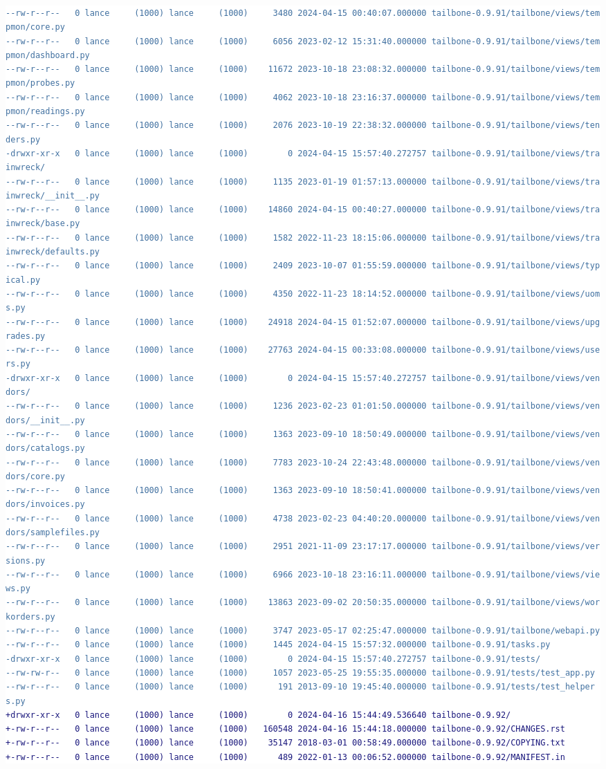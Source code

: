 ```diff
--rw-r--r--   0 lance     (1000) lance     (1000)     3480 2024-04-15 00:40:07.000000 tailbone-0.9.91/tailbone/views/tempmon/core.py
--rw-r--r--   0 lance     (1000) lance     (1000)     6056 2023-02-12 15:31:40.000000 tailbone-0.9.91/tailbone/views/tempmon/dashboard.py
--rw-r--r--   0 lance     (1000) lance     (1000)    11672 2023-10-18 23:08:32.000000 tailbone-0.9.91/tailbone/views/tempmon/probes.py
--rw-r--r--   0 lance     (1000) lance     (1000)     4062 2023-10-18 23:16:37.000000 tailbone-0.9.91/tailbone/views/tempmon/readings.py
--rw-r--r--   0 lance     (1000) lance     (1000)     2076 2023-10-19 22:38:32.000000 tailbone-0.9.91/tailbone/views/tenders.py
-drwxr-xr-x   0 lance     (1000) lance     (1000)        0 2024-04-15 15:57:40.272757 tailbone-0.9.91/tailbone/views/trainwreck/
--rw-r--r--   0 lance     (1000) lance     (1000)     1135 2023-01-19 01:57:13.000000 tailbone-0.9.91/tailbone/views/trainwreck/__init__.py
--rw-r--r--   0 lance     (1000) lance     (1000)    14860 2024-04-15 00:40:27.000000 tailbone-0.9.91/tailbone/views/trainwreck/base.py
--rw-r--r--   0 lance     (1000) lance     (1000)     1582 2022-11-23 18:15:06.000000 tailbone-0.9.91/tailbone/views/trainwreck/defaults.py
--rw-r--r--   0 lance     (1000) lance     (1000)     2409 2023-10-07 01:55:59.000000 tailbone-0.9.91/tailbone/views/typical.py
--rw-r--r--   0 lance     (1000) lance     (1000)     4350 2022-11-23 18:14:52.000000 tailbone-0.9.91/tailbone/views/uoms.py
--rw-r--r--   0 lance     (1000) lance     (1000)    24918 2024-04-15 01:52:07.000000 tailbone-0.9.91/tailbone/views/upgrades.py
--rw-r--r--   0 lance     (1000) lance     (1000)    27763 2024-04-15 00:33:08.000000 tailbone-0.9.91/tailbone/views/users.py
-drwxr-xr-x   0 lance     (1000) lance     (1000)        0 2024-04-15 15:57:40.272757 tailbone-0.9.91/tailbone/views/vendors/
--rw-r--r--   0 lance     (1000) lance     (1000)     1236 2023-02-23 01:01:50.000000 tailbone-0.9.91/tailbone/views/vendors/__init__.py
--rw-r--r--   0 lance     (1000) lance     (1000)     1363 2023-09-10 18:50:49.000000 tailbone-0.9.91/tailbone/views/vendors/catalogs.py
--rw-r--r--   0 lance     (1000) lance     (1000)     7783 2023-10-24 22:43:48.000000 tailbone-0.9.91/tailbone/views/vendors/core.py
--rw-r--r--   0 lance     (1000) lance     (1000)     1363 2023-09-10 18:50:41.000000 tailbone-0.9.91/tailbone/views/vendors/invoices.py
--rw-r--r--   0 lance     (1000) lance     (1000)     4738 2023-02-23 04:40:20.000000 tailbone-0.9.91/tailbone/views/vendors/samplefiles.py
--rw-r--r--   0 lance     (1000) lance     (1000)     2951 2021-11-09 23:17:17.000000 tailbone-0.9.91/tailbone/views/versions.py
--rw-r--r--   0 lance     (1000) lance     (1000)     6966 2023-10-18 23:16:11.000000 tailbone-0.9.91/tailbone/views/views.py
--rw-r--r--   0 lance     (1000) lance     (1000)    13863 2023-09-02 20:50:35.000000 tailbone-0.9.91/tailbone/views/workorders.py
--rw-r--r--   0 lance     (1000) lance     (1000)     3747 2023-05-17 02:25:47.000000 tailbone-0.9.91/tailbone/webapi.py
--rw-r--r--   0 lance     (1000) lance     (1000)     1445 2024-04-15 15:57:32.000000 tailbone-0.9.91/tasks.py
-drwxr-xr-x   0 lance     (1000) lance     (1000)        0 2024-04-15 15:57:40.272757 tailbone-0.9.91/tests/
--rw-rw-r--   0 lance     (1000) lance     (1000)     1057 2023-05-25 19:55:35.000000 tailbone-0.9.91/tests/test_app.py
--rw-r--r--   0 lance     (1000) lance     (1000)      191 2013-09-10 19:45:40.000000 tailbone-0.9.91/tests/test_helpers.py
+drwxr-xr-x   0 lance     (1000) lance     (1000)        0 2024-04-16 15:44:49.536640 tailbone-0.9.92/
+-rw-r--r--   0 lance     (1000) lance     (1000)   160548 2024-04-16 15:44:18.000000 tailbone-0.9.92/CHANGES.rst
+-rw-r--r--   0 lance     (1000) lance     (1000)    35147 2018-03-01 00:58:49.000000 tailbone-0.9.92/COPYING.txt
+-rw-r--r--   0 lance     (1000) lance     (1000)      489 2022-01-13 00:06:52.000000 tailbone-0.9.92/MANIFEST.in
```
